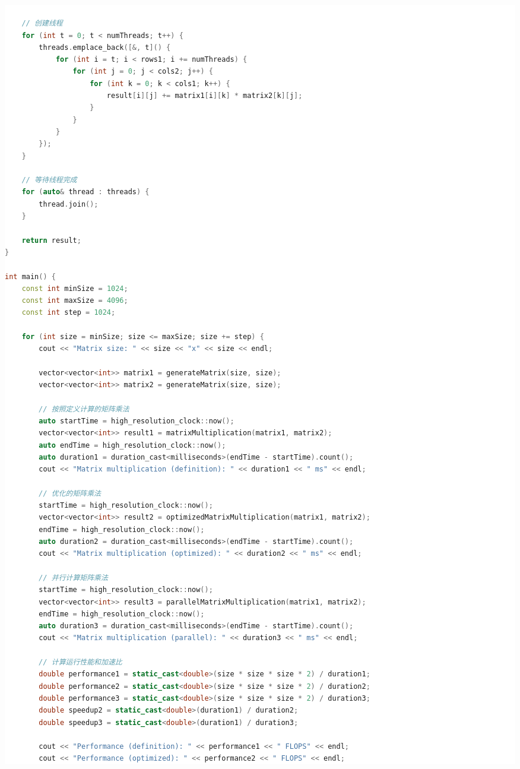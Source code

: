 ```C++

    // 创建线程
    for (int t = 0; t < numThreads; t++) {
        threads.emplace_back([&, t]() {
            for (int i = t; i < rows1; i += numThreads) {
                for (int j = 0; j < cols2; j++) {
                    for (int k = 0; k < cols1; k++) {
                        result[i][j] += matrix1[i][k] * matrix2[k][j];
                    }
                }
            }
        });
    }

    // 等待线程完成
    for (auto& thread : threads) {
        thread.join();
    }

    return result;
}

int main() {
    const int minSize = 1024;
    const int maxSize = 4096;
    const int step = 1024;

    for (int size = minSize; size <= maxSize; size += step) {
        cout << "Matrix size: " << size << "x" << size << endl;

        vector<vector<int>> matrix1 = generateMatrix(size, size);
        vector<vector<int>> matrix2 = generateMatrix(size, size);

        // 按照定义计算的矩阵乘法
        auto startTime = high_resolution_clock::now();
        vector<vector<int>> result1 = matrixMultiplication(matrix1, matrix2);
        auto endTime = high_resolution_clock::now();
        auto duration1 = duration_cast<milliseconds>(endTime - startTime).count();
        cout << "Matrix multiplication (definition): " << duration1 << " ms" << endl;

        // 优化的矩阵乘法
        startTime = high_resolution_clock::now();
        vector<vector<int>> result2 = optimizedMatrixMultiplication(matrix1, matrix2);
        endTime = high_resolution_clock::now();
        auto duration2 = duration_cast<milliseconds>(endTime - startTime).count();
        cout << "Matrix multiplication (optimized): " << duration2 << " ms" << endl;

        // 并行计算矩阵乘法
        startTime = high_resolution_clock::now();
        vector<vector<int>> result3 = parallelMatrixMultiplication(matrix1, matrix2);
        endTime = high_resolution_clock::now();
        auto duration3 = duration_cast<milliseconds>(endTime - startTime).count();
        cout << "Matrix multiplication (parallel): " << duration3 << " ms" << endl;

        // 计算运行性能和加速比
        double performance1 = static_cast<double>(size * size * size * 2) / duration1;
        double performance2 = static_cast<double>(size * size * size * 2) / duration2;
        double performance3 = static_cast<double>(size * size * size * 2) / duration3;
        double speedup2 = static_cast<double>(duration1) / duration2;
        double speedup3 = static_cast<double>(duration1) / duration3;

        cout << "Performance (definition): " << performance1 << " FLOPS" << endl;
        cout << "Performance (optimized): " << performance2 << " FLOPS" << endl;
```